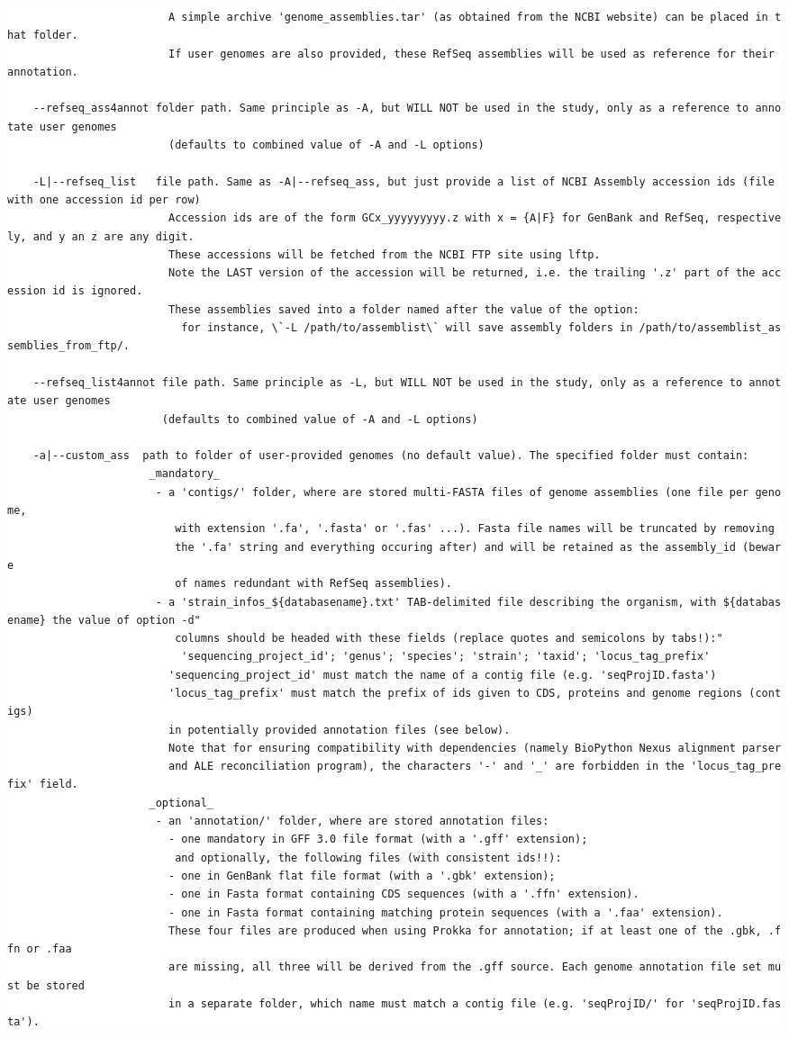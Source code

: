 ```
                         A simple archive 'genome_assemblies.tar' (as obtained from the NCBI website) can be placed in that folder.
                         If user genomes are also provided, these RefSeq assemblies will be used as reference for their annotation.

    --refseq_ass4annot folder path. Same principle as -A, but WILL NOT be used in the study, only as a reference to annotate user genomes
                         (defaults to combined value of -A and -L options)

    -L|--refseq_list   file path. Same as -A|--refseq_ass, but just provide a list of NCBI Assembly accession ids (file with one accession id per row)
                         Accession ids are of the form GCx_yyyyyyyyy.z with x = {A|F} for GenBank and RefSeq, respectively, and y an z are any digit.
                         These accessions will be fetched from the NCBI FTP site using lftp.
                         Note the LAST version of the accession will be returned, i.e. the trailing '.z' part of the accession id is ignored.
                         These assemblies saved into a folder named after the value of the option:
                           for instance, \`-L /path/to/assemblist\` will save assembly folders in /path/to/assemblist_assemblies_from_ftp/.

    --refseq_list4annot file path. Same principle as -L, but WILL NOT be used in the study, only as a reference to annotate user genomes
                        (defaults to combined value of -A and -L options)
 
    -a|--custom_ass  path to folder of user-provided genomes (no default value). The specified folder must contain:
                      _mandatory_ 
                       - a 'contigs/' folder, where are stored multi-FASTA files of genome assemblies (one file per genome,
                          with extension '.fa', '.fasta' or '.fas' ...). Fasta file names will be truncated by removing
                          the '.fa' string and everything occuring after) and will be retained as the assembly_id (beware 
                          of names redundant with RefSeq assemblies).
                       - a 'strain_infos_${databasename}.txt' TAB-delimited file describing the organism, with ${databasename} the value of option -d"
                          columns should be headed with these fields (replace quotes and semicolons by tabs!):"
                           'sequencing_project_id'; 'genus'; 'species'; 'strain'; 'taxid'; 'locus_tag_prefix'
                         'sequencing_project_id' must match the name of a contig file (e.g. 'seqProjID.fasta')
                         'locus_tag_prefix' must match the prefix of ids given to CDS, proteins and genome regions (contigs)
                         in potentially provided annotation files (see below).
                         Note that for ensuring compatibility with dependencies (namely BioPython Nexus alignment parser
                         and ALE reconciliation program), the characters '-' and '_' are forbidden in the 'locus_tag_prefix' field.
                      _optional_ 
                       - an 'annotation/' folder, where are stored annotation files: 
                         - one mandatory in GFF 3.0 file format (with a '.gff' extension);
                          and optionally, the following files (with consistent ids!!):
                         - one in GenBank flat file format (with a '.gbk' extension);
                         - one in Fasta format containing CDS sequences (with a '.ffn' extension).
                         - one in Fasta format containing matching protein sequences (with a '.faa' extension).
                         These four files are produced when using Prokka for annotation; if at least one of the .gbk, .ffn or .faa
                         are missing, all three will be derived from the .gff source. Each genome annotation file set must be stored
                         in a separate folder, which name must match a contig file (e.g. 'seqProjID/' for 'seqProjID.fasta').
```